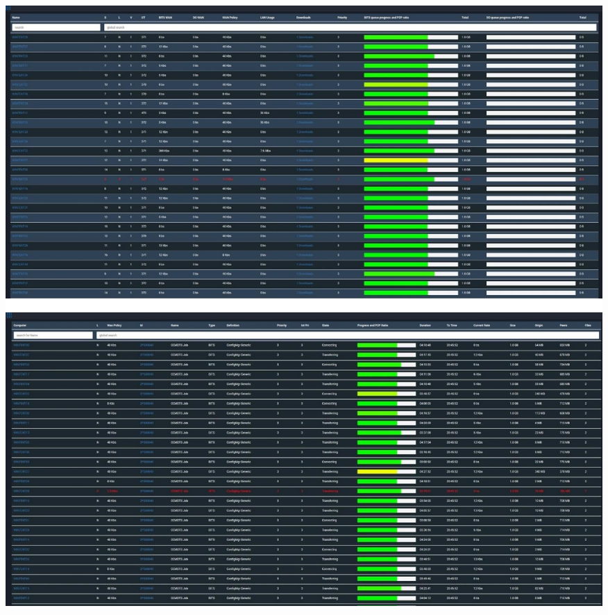![Active transfers on a Subnet](.gitbook/assets/dashboard16.jpg)

![BITS transfers on a Subnet](.gitbook/assets/dashboard17.jpg)

